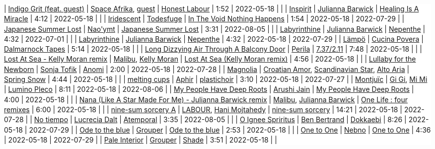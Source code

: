 | [Indigo Grit \(feat\. guest\)](https://open.spotify.com/track/1czplEAtJ7PkPqgleO2dQ3) | [Space Afrika](https://open.spotify.com/artist/6cU1HCzqStKzT3NUuaaCO5), [guest](https://open.spotify.com/artist/3z72l07aiHkKJ04PeJmWU0) | [Honest Labour](https://open.spotify.com/album/7Cr6BDi4l08zU8OCKC74Cq) | 1:52 | 2022-05-18 |  |
| [Inspirit](https://open.spotify.com/track/2ZrCLJz5UGbJCW2JK2OgkK) | [Julianna Barwick](https://open.spotify.com/artist/0HWfFWL4vVrbaBQqxVCwCi) | [Healing Is A Miracle](https://open.spotify.com/album/4GaLdSDDbRK0CoJKSnihbo) | 4:12 | 2022-05-18 |  |
| [Iridescent](https://open.spotify.com/track/3GEvRsUIB2VwSgGik53j30) | [Todesfuge](https://open.spotify.com/artist/4xGHfwdkKZkJVgMXmqlb8w) | [In The Void Nothing Happens](https://open.spotify.com/album/0qWEN2TK6Tj4ULAOeyfGJX) | 1:54 | 2022-05-18 | 2022-07-29 |
| [Japanese Summer Lost](https://open.spotify.com/track/3VhyUfGwBgnKAP4GpwLQ2L) | [Nao'ymt](https://open.spotify.com/artist/5sqUW4XEHsGVQT6z5NGgJf) | [Japanese Summer Lost](https://open.spotify.com/album/3PTgQngl0s8Kayv6O85LYi) | 3:31 | 2022-08-05 |  |
| [Labyrinthine](https://open.spotify.com/track/58OsQvr8IkoysLGiaLth6I) | [Julianna Barwick](https://open.spotify.com/artist/0HWfFWL4vVrbaBQqxVCwCi) | [Nepenthe](https://open.spotify.com/album/2CXMjx34NYlVRCFH1MsOku) | 4:32 | 2022-07-01 |  |
| [Labyrinthine](https://open.spotify.com/track/78crZjUoVtj9ebTpsWuquw) | [Julianna Barwick](https://open.spotify.com/artist/0HWfFWL4vVrbaBQqxVCwCi) | [Nepenthe](https://open.spotify.com/album/1rMSF8WzsF016bhkREx45l) | 4:32 | 2022-05-18 | 2022-07-29 |
| [Lämpö](https://open.spotify.com/track/0EzJNQX4oVC7p4PF1mqOg0) | [Cucina Povera](https://open.spotify.com/artist/46VnhKgQTmPBKdJBTuk0D1) | [Dalmarnock Tapes](https://open.spotify.com/album/6ZAGUwp9bVhe13qoXrNqA7) | 5:14 | 2022-05-18 |  |
| [Long Dizzying Air Through A Balcony Door](https://open.spotify.com/track/6dzqvZkDtCNLw46Juiarvv) | [Perila](https://open.spotify.com/artist/5tWRKxz6TY4YfkdrMPGPPi) | [7.37/2.11](https://open.spotify.com/album/1oYDe8bwryHz91moudqL6X) | 7:48 | 2022-05-18 |  |
| [Lost At Sea \- Kelly Moran remix](https://open.spotify.com/track/26XyyAXLjXU4a1TVkwzjd0) | [Malibu](https://open.spotify.com/artist/3gfV2LBMvIE9gjpvowt11B), [Kelly Moran](https://open.spotify.com/artist/1SFqXNEGetmMW6VPZseNqy) | [Lost At Sea \(Kelly Moran remix\)](https://open.spotify.com/album/2y8gds5sFhAgJO7kY4oZpE) | 4:56 | 2022-05-18 |  |
| [Lullaby for the Newborn](https://open.spotify.com/track/4KgYBHkIZpuI7KQBUfza8A) | [Sonja Tofik](https://open.spotify.com/artist/0xQ4lVwDOjBxjaPO5hIiC3) | [Anomi](https://open.spotify.com/album/3STRCZkQzGvybynwTlllEV) | 2:00 | 2022-05-18 | 2022-07-28 |
| [Magnolia](https://open.spotify.com/track/1d3wIYlKXUUylvCkIkbzXW) | [Croatian Amor](https://open.spotify.com/artist/67QjO1hSxmYnra5p51qjig), [Scandinavian Star](https://open.spotify.com/artist/0IHVd7aU0SzB7t0HDiCWsp), [Alto Aria](https://open.spotify.com/artist/2fKzX6tkABWKK5MnXizpSR) | [Spring Snow](https://open.spotify.com/album/3l3DeVnMAOtSLZKSjLzJay) | 4:44 | 2022-05-18 |  |
| [melting cups](https://open.spotify.com/track/4ACEmXrMgFt6PnRdp0mJVj) | [Aphir](https://open.spotify.com/artist/5FjAJK7JsaOahbaAwIxtE4) | [plastichoir](https://open.spotify.com/album/1KlD8Ua27Osp0ChMjb1Zq2) | 3:10 | 2022-05-18 | 2022-07-27 |
| [Montjuïc](https://open.spotify.com/track/2kS4LEZDSABnCLo4U9yr5c) | [Gi Gi](https://open.spotify.com/artist/2X6qMx9wP4p6L7PU3kTh9r), [Mi Mi](https://open.spotify.com/artist/1vSXToWT1gtSQhwhz0g8jX) | [Lumino Pleco](https://open.spotify.com/album/5r3nWzm8O9f3pnd0yAWSta) | 8:11 | 2022-05-18 | 2022-08-06 |
| [My People Have Deep Roots](https://open.spotify.com/track/5taMzHf1NWTcjLxGAn3DhX) | [Arushi Jain](https://open.spotify.com/artist/7vQf39VMZhNhPo54R8hIzJ) | [My People Have Deep Roots](https://open.spotify.com/album/4zkFQ6mn79zECO6tQh3I5d) | 4:00 | 2022-05-18 |  |
| [Nana \(Like A Star Made For Me\) \- Julianna Barwick remix](https://open.spotify.com/track/7gfK7eKZ3aM4RqNstDEzcU) | [Malibu](https://open.spotify.com/artist/3gfV2LBMvIE9gjpvowt11B), [Julianna Barwick](https://open.spotify.com/artist/0HWfFWL4vVrbaBQqxVCwCi) | [One Life : four remixes](https://open.spotify.com/album/37cXPtsjdDJNR65haaZvx9) | 6:00 | 2022-05-18 |  |
| [nine\-sum sorcery A](https://open.spotify.com/track/6yn5KVRcL1miUzXnysQJc2) | [LABOUR](https://open.spotify.com/artist/7JKGENPLlNWqBwV1pKQA8v), [Hani Mojtahedy](https://open.spotify.com/artist/4u6WezeJnoWI28umFSAU1M) | [nine\-sum sorcery](https://open.spotify.com/album/34qMEi2AKlTcYHIDLX5KQ4) | 14:21 | 2022-05-18 | 2022-07-28 |
| [No tiempo](https://open.spotify.com/track/3x5CHbBZhKJuT0N3LlmOE4) | [Lucrecia Dalt](https://open.spotify.com/artist/4LC4vkseYrSEDd6MjZvOO9) | [Atemporal](https://open.spotify.com/album/063ZbT2nAWdHQY1vlu6VFd) | 3:35 | 2022-08-05 |  |
| [O Ignee Spriritus](https://open.spotify.com/track/4tM3MKcPRKp6lzni47Td61) | [Ben Bertrand](https://open.spotify.com/artist/2JEhCRAfJXQCuHHHAsFcPx) | [Dokkaebi](https://open.spotify.com/album/7tY1R7mHYbPWD1rIEtjUBU) | 8:26 | 2022-05-18 | 2022-07-29 |
| [Ode to the blue](https://open.spotify.com/track/4zJuP4wQuTFOazKrYTL7Vh) | [Grouper](https://open.spotify.com/artist/31uyAcnY0kjjKKIQZMKX4i) | [Ode to the blue](https://open.spotify.com/album/5YdPZEQQuytQU25R7UikhO) | 2:53 | 2022-05-18 |  |
| [One to One](https://open.spotify.com/track/4HGyb3pZlHt5qtB28Pk8Vp) | [Nebno](https://open.spotify.com/artist/3sb9YxHMKqnzyLM89FzoWf) | [One to One](https://open.spotify.com/album/09UXJzKi4utZsEQe3n3xtV) | 4:36 | 2022-05-18 | 2022-07-29 |
| [Pale Interior](https://open.spotify.com/track/6nI1FAfYETS7qtrPpyg3d7) | [Grouper](https://open.spotify.com/artist/31uyAcnY0kjjKKIQZMKX4i) | [Shade](https://open.spotify.com/album/1w3EOCPDwqWIiu2c1pHylJ) | 3:51 | 2022-05-18 |  |